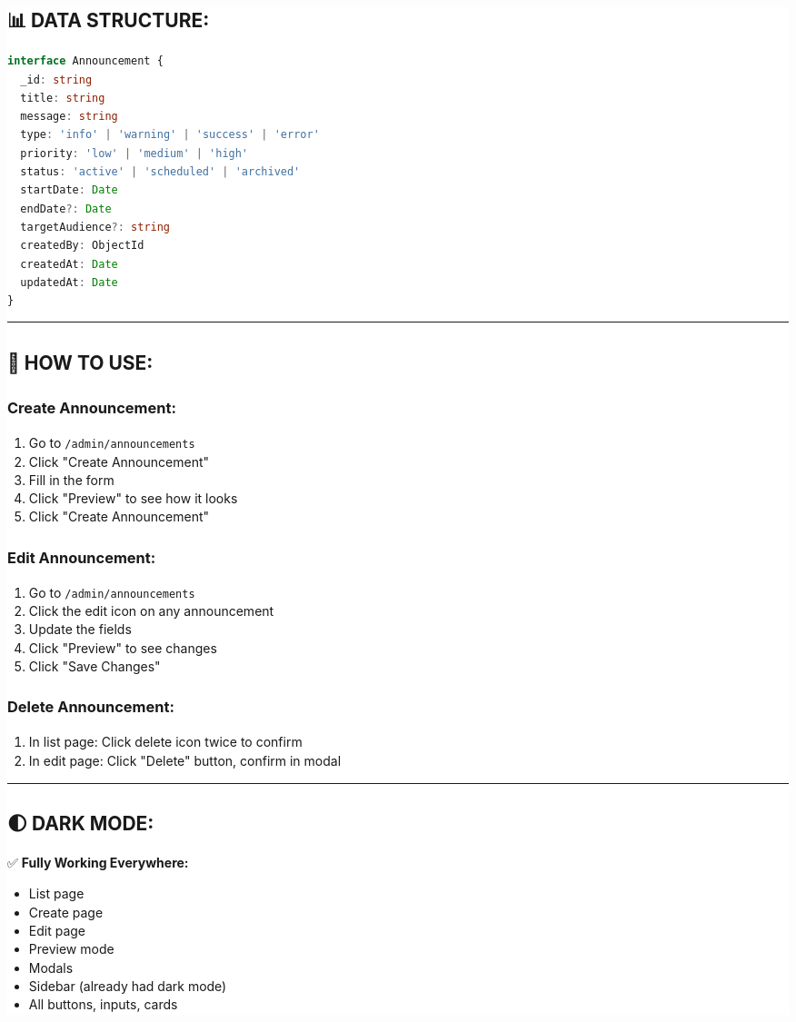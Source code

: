 
## 📊 **DATA STRUCTURE:**

```typescript
interface Announcement {
  _id: string
  title: string
  message: string
  type: 'info' | 'warning' | 'success' | 'error'
  priority: 'low' | 'medium' | 'high'
  status: 'active' | 'scheduled' | 'archived'
  startDate: Date
  endDate?: Date
  targetAudience?: string
  createdBy: ObjectId
  createdAt: Date
  updatedAt: Date
}
```

---

## 🚀 **HOW TO USE:**

### **Create Announcement:**
1. Go to `/admin/announcements`
2. Click "Create Announcement"
3. Fill in the form
4. Click "Preview" to see how it looks
5. Click "Create Announcement"

### **Edit Announcement:**
1. Go to `/admin/announcements`
2. Click the edit icon on any announcement
3. Update the fields
4. Click "Preview" to see changes
5. Click "Save Changes"

### **Delete Announcement:**
1. In list page: Click delete icon twice to confirm
2. In edit page: Click "Delete" button, confirm in modal

---

## 🌓 **DARK MODE:**

✅ **Fully Working Everywhere:**
- List page
- Create page
- Edit page
- Preview mode
- Modals
- Sidebar (already had dark mode)
- All buttons, inputs, cards
